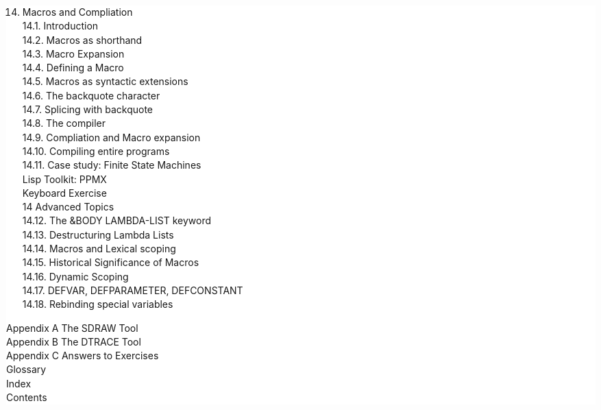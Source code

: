 14. Macros and Compliation    
14.1. Introduction    
14.2. Macros as shorthand    
14.3. Macro Expansion    
14.4. Defining a Macro    
14.5. Macros as syntactic extensions    
14.6. The backquote character    
14.7. Splicing with backquote    
14.8. The compiler    
14.9. Compliation and Macro expansion    
14.10. Compiling entire programs    
14.11. Case study: Finite State Machines    
Lisp Toolkit: PPMX    
Keyboard Exercise    
14 Advanced Topics    
14.12. The &BODY LAMBDA-LIST keyword    
14.13. Destructuring Lambda Lists    
14.14. Macros and Lexical scoping    
14.15. Historical Significance of Macros    
14.16. Dynamic Scoping    
14.17. DEFVAR, DEFPARAMETER, DEFCONSTANT    
14.18. Rebinding special variables    

Appendix A The SDRAW Tool    
Appendix B The DTRACE Tool    
Appendix C Answers to Exercises    
Glossary    
Index    
Contents    
